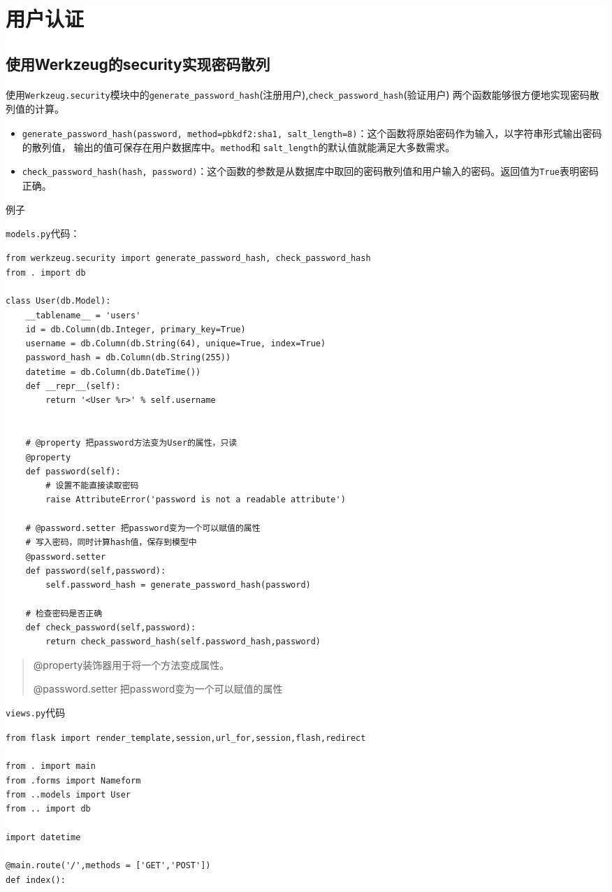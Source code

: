 # 用户认证

## 使用Werkzeug的security实现密码散列


使用`Werkzeug.security`模块中的`generate_password_hash`(注册用户),`check_password_hash`(验证用户) 两个函数能够很方便地实现密码散列值的计算。

- `generate_password_hash(password, method=pbkdf2:sha1, salt_length=8)`：这个函数将原始密码作为输入，以字符串形式输出密码的散列值， 输出的值可保存在用户数据库中。`method`和 `salt_length`的默认值就能满足大多数需求。

- `check_password_hash(hash, password)`：这个函数的参数是从数据库中取回的密码散列值和用户输入的密码。返回值为`True`表明密码正确。


例子

`models.py`代码：
```
from werkzeug.security import generate_password_hash, check_password_hash
from . import db

class User(db.Model):
    __tablename__ = 'users'
    id = db.Column(db.Integer, primary_key=True)
    username = db.Column(db.String(64), unique=True, index=True)
    password_hash = db.Column(db.String(255))
    datetime = db.Column(db.DateTime())
    def __repr__(self):
        return '<User %r>' % self.username


    # @property 把password方法变为User的属性，只读
    @property
    def password(self):
        # 设置不能直接读取密码
        raise AttributeError('password is not a readable attribute')

    # @password.setter 把password变为一个可以赋值的属性
    # 写入密码，同时计算hash值，保存到模型中
    @password.setter
    def password(self,password):
        self.password_hash = generate_password_hash(password)

    # 检查密码是否正确
    def check_password(self,password):
        return check_password_hash(self.password_hash,password)
```

> @property装饰器用于将一个方法变成属性。
> 
> @password.setter 把password变为一个可以赋值的属性


`views.py`代码
```
from flask import render_template,session,url_for,session,flash,redirect

from . import main
from .forms import Nameform
from ..models import User
from .. import db

import datetime

@main.route('/',methods = ['GET','POST'])
def index():
```